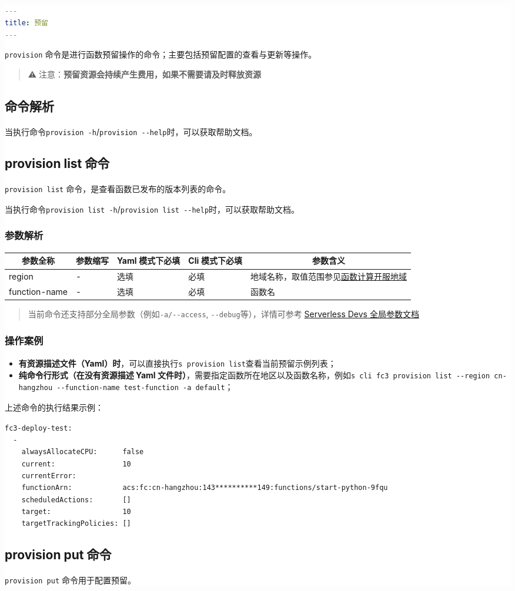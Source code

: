 ```yaml
---
title: 预留
---
```


`provision` 命令是进行函数预留操作的命令；主要包括预留配置的查看与更新等操作。

> ⚠️ 注意：**预留资源会持续产生费用，如果不需要请及时释放资源**

## 命令解析

当执行命令`provision -h`/`provision --help`时，可以获取帮助文档。

## provision list 命令

`provision list` 命令，是查看函数已发布的版本列表的命令。

当执行命令`provision list -h`/`provision list --help`时，可以获取帮助文档。

### 参数解析

| 参数全称      | 参数缩写 | Yaml 模式下必填 | Cli 模式下必填 | 参数含义                                                                                       |
| ------------- | -------- | --------------- | -------------- | ---------------------------------------------------------------------------------------------- |
| region        | -        | 选填            | 必填           | 地域名称，取值范围参见[函数计算开服地域](https://help.aliyun.com/document_detail/2512917.html) |
| function-name | -        | 选填            | 必填           | 函数名                                                                                         |

> 当前命令还支持部分全局参数（例如`-a/--access`, `--debug`等），详情可参考 [Serverless Devs 全局参数文档](../../builtin/index.md)

### 操作案例

- **有资源描述文件（Yaml）时**，可以直接执行`s provision list`查看当前预留示例列表；
- **纯命令行形式（在没有资源描述 Yaml 文件时）**，需要指定函数所在地区以及函数名称，例如`s cli fc3 provision list --region cn-hangzhou --function-name test-function -a default`；

上述命令的执行结果示例：

```text
fc3-deploy-test:
  -
    alwaysAllocateCPU:      false
    current:                10
    currentError:
    functionArn:            acs:fc:cn-hangzhou:143**********149:functions/start-python-9fqu
    scheduledActions:       []
    target:                 10
    targetTrackingPolicies: []
```

## provision put 命令

`provision put` 命令用于配置预留。
